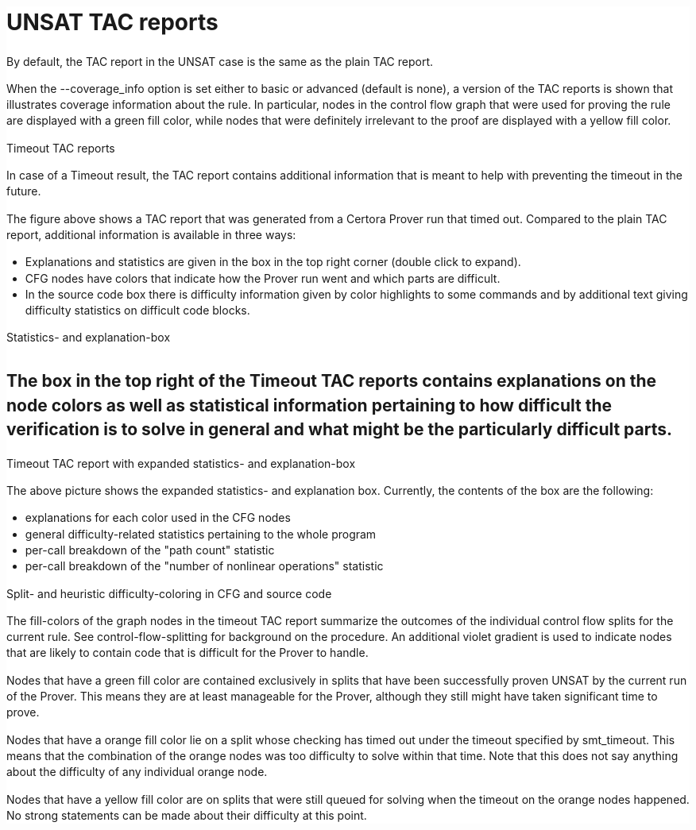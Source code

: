 # UNSAT TAC reports

By default, the TAC report in the UNSAT case is the same as the plain TAC report.

When the --coverage_info option is set either to basic or advanced (default is none), a version of the TAC reports is shown that illustrates coverage information about the rule. In particular, nodes in the control flow graph that were used for proving the rule are displayed with a green fill color, while nodes that were definitely irrelevant to the proof are displayed with a yellow fill color.

Timeout TAC reports

In case of a Timeout result, the TAC report contains additional information that is meant to help with preventing the timeout in the future.

The figure above shows a TAC report that was generated from a Certora Prover run that timed out. Compared to the plain TAC report, additional information is available in three ways:

- Explanations and statistics are given in the box in the top right corner (double click to expand).
- CFG nodes have colors that indicate how the Prover run went and which parts are difficult.
- In the source code box there is difficulty information given by color highlights to some commands and by additional text giving difficulty statistics on difficult code blocks.

Statistics- and explanation-box

The box in the top right of the Timeout TAC reports contains explanations on the node colors as well as statistical information pertaining to how difficult the verification is to solve in general and what might be the particularly difficult parts.
---
Timeout TAC report with expanded statistics- and explanation-box

The above picture shows the expanded statistics- and explanation box. Currently, the contents of the box are the following:

- explanations for each color used in the CFG nodes
- general difficulty-related statistics pertaining to the whole program
- per-call breakdown of the "path count" statistic
- per-call breakdown of the "number of nonlinear operations" statistic

Split- and heuristic difficulty-coloring in CFG and source code

The fill-colors of the graph nodes in the timeout TAC report summarize the outcomes of the individual control flow splits for the current rule. See control-flow-splitting for background on the procedure. An additional violet gradient is used to indicate nodes that are likely to contain code that is difficult for the Prover to handle.

Nodes that have a green fill color are contained exclusively in splits that have been successfully proven UNSAT by the current run of the Prover. This means they are at least manageable for the Prover, although they still might have taken significant time to prove.

Nodes that have a orange fill color lie on a split whose checking has timed out under the timeout specified by smt_timeout. This means that the combination of the orange nodes was too difficulty to solve within that time. Note that this does not say anything about the difficulty of any individual orange node.

Nodes that have a yellow fill color are on splits that were still queued for solving when the timeout on the orange nodes happened. No strong statements can be made about their difficulty at this point.
